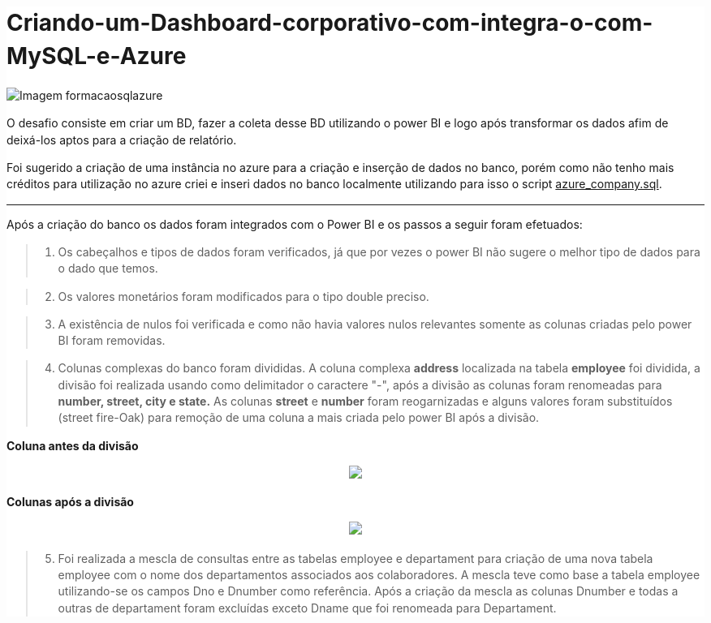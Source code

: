 # Criando-um-Dashboard-corporativo-com-integra-o-com-MySQL-e-Azure

![Imagem formacaosqlazure](image/formacaomysql.png)

O desafio consiste em criar um BD, fazer a coleta desse BD utilizando o power BI e logo após transformar os dados afim de deixá-los aptos para a criação de relatório. 

Foi sugerido a criação de uma instância no azure para a criação e inserção de dados no banco, porém como não tenho mais créditos para utilização no azure criei e inseri dados no banco localmente utilizando para isso o script [azure_company.sql](https://github.com/cibelemoraes/Dashboard-corporativo-com-integra-o-com-MySQL-AZURE-).

-------------

Após a criação do banco os dados foram integrados com o Power BI e os passos a seguir foram efetuados:

>1.	Os cabeçalhos e tipos de dados foram verificados, já que por vezes o power BI não sugere o melhor tipo de dados para o dado que temos.

>2.	Os valores monetários foram modificados para o tipo double preciso.

>3.	A existência de nulos foi verificada e como não havia valores nulos relevantes somente as colunas criadas pelo power BI foram removidas.

>4.	Colunas complexas do banco foram divididas. A coluna complexa **address** localizada na tabela **employee** foi dividida, a divisão foi realizada usando como delimitador o caractere "-", após a divisão as colunas foram renomeadas para **number, street, city e state.** As colunas **street** e **number** foram reogarnizadas e alguns valores foram substituídos (street fire-Oak) para remoção de uma coluna a mais criada pelo power BI após a divisão.

**Coluna antes da divisão**
<p align="center" alt="Coluna antes da divisão">
<img 
    src="image/DividindoAddress01.png"
    width="800"  
/>
</p>

**Colunas após a divisão**
<p align="center" alt="Colunas após a divisão">
<img 
    src="image/AposDivisaoAddress02.png"
    width="800"  
/>
</p>

>5.	Foi realizada a mescla de consultas entre as tabelas employee e departament para criação de uma nova tabela employee com o nome dos departamentos associados aos colaboradores. A mescla teve como base a tabela employee utilizando-se os campos Dno e Dnumber como referência. Após a criação da mescla as colunas Dnumber e todas a outras de departament foram excluídas exceto Dname que foi renomeada para Departament. 
